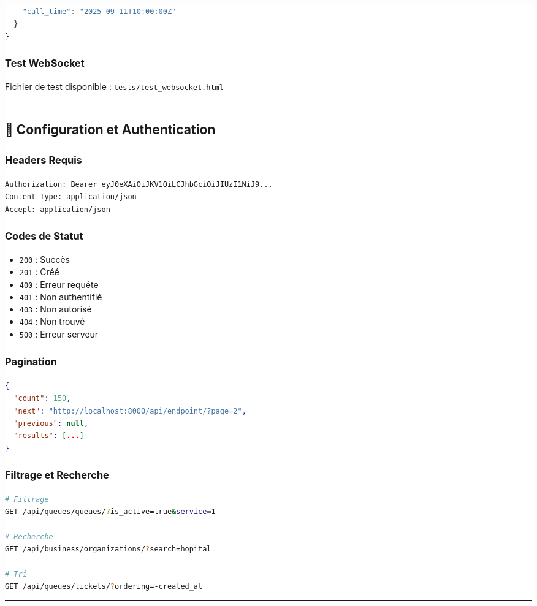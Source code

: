 ```javascript
    "call_time": "2025-09-11T10:00:00Z"
  }
}
```

### Test WebSocket
Fichier de test disponible : `tests/test_websocket.html`

---

## 🔧 Configuration et Authentication

### Headers Requis
```bash
Authorization: Bearer eyJ0eXAiOiJKV1QiLCJhbGciOiJIUzI1NiJ9...
Content-Type: application/json
Accept: application/json
```

### Codes de Statut
- `200` : Succès
- `201` : Créé
- `400` : Erreur requête
- `401` : Non authentifié
- `403` : Non autorisé
- `404` : Non trouvé
- `500` : Erreur serveur

### Pagination
```json
{
  "count": 150,
  "next": "http://localhost:8000/api/endpoint/?page=2",
  "previous": null,
  "results": [...]
}
```

### Filtrage et Recherche
```bash
# Filtrage
GET /api/queues/queues/?is_active=true&service=1

# Recherche
GET /api/business/organizations/?search=hopital

# Tri
GET /api/queues/tickets/?ordering=-created_at
```

---